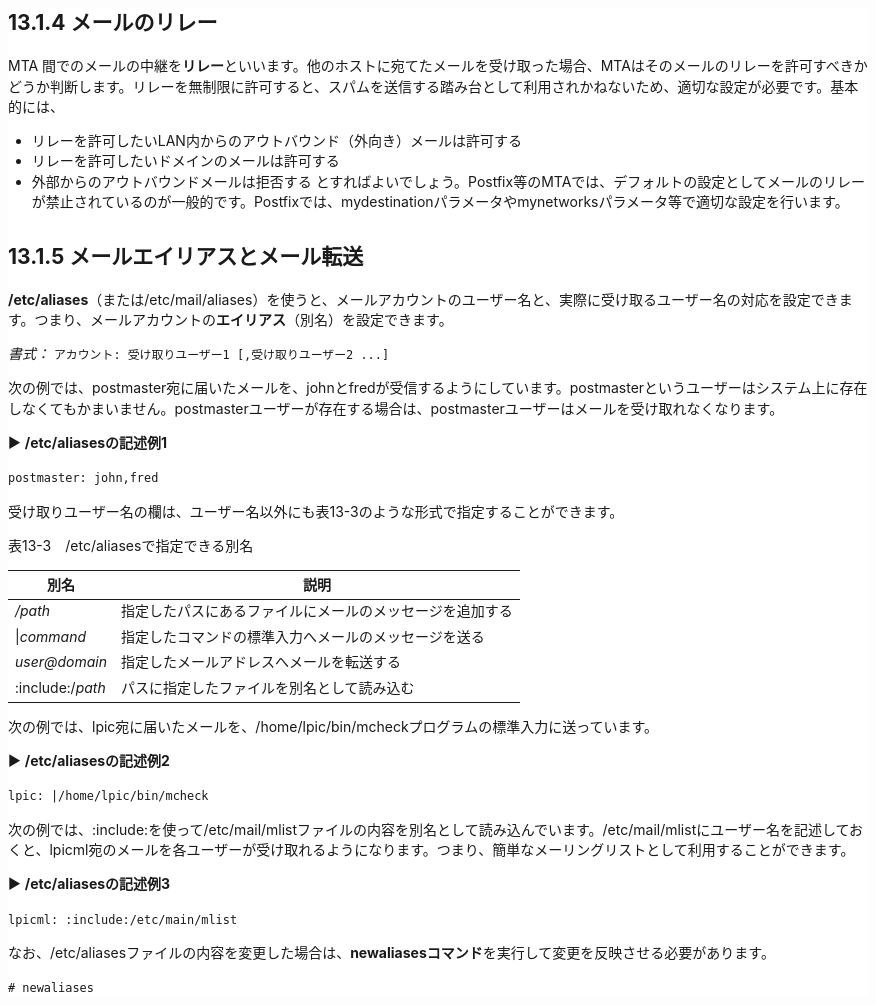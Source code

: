 ## 13.1.4 メールのリレー
MTA 間でのメールの中継を**リレー**といいます。他のホストに宛てたメールを受け取った場合、MTAはそのメールのリレーを許可すべきかどうか判断します。リレーを無制限に許可すると、スパムを送信する踏み台として利用されかねないため、適切な設定が必要です。基本的には、
- リレーを許可したいLAN内からのアウトバウンド（外向き）メールは許可する
- リレーを許可したいドメインのメールは許可する
- 外部からのアウトバウンドメールは拒否する
とすればよいでしょう。Postfix等のMTAでは、デフォルトの設定としてメールのリレーが禁止されているのが一般的です。Postfixでは、mydestinationパラメータやmynetworksパラメータ等で適切な設定を行います。

## 13.1.5 メールエイリアスとメール転送

**/etc/aliases**（または/etc/mail/aliases）を使うと、メールアカウントのユーザー名と、実際に受け取るユーザー名の対応を設定できます。つまり、メールアカウントの**エイリアス**（別名）を設定できます。

_書式：_ `アカウント: 受け取りユーザー1 [,受け取りユーザー2 ...]`

次の例では、postmaster宛に届いたメールを、johnとfredが受信するようにしています。postmasterというユーザーはシステム上に存在しなくてもかまいません。postmasterユーザーが存在する場合は、postmasterユーザーはメールを受け取れなくなります。

▶ **/etc/aliasesの記述例1**
```
postmaster: john,fred
```
受け取りユーザー名の欄は、ユーザー名以外にも表13-3のような形式で指定することができます。

表13-3　/etc/aliasesで指定できる別名

| 別名               | 説明                           |
| ---------------- | ---------------------------- |
| _/path_          | 指定したパスにあるファイルにメールのメッセージを追加する |
| \|_command_      | 指定したコマンドの標準入力へメールのメッセージを送る   |
| _user@domain_    | 指定したメールアドレスへメールを転送する         |
| :include:/_path_ | パスに指定したファイルを別名として読み込む        |

次の例では、lpic宛に届いたメールを、/home/lpic/bin/mcheckプログラムの標準入力に送っています。

▶ **/etc/aliasesの記述例2**
```
lpic: |/home/lpic/bin/mcheck
```

次の例では、:include:を使って/etc/mail/mlistファイルの内容を別名として読み込んでいます。/etc/mail/mlistにユーザー名を記述しておくと、lpicml宛のメールを各ユーザーが受け取れるようになります。つまり、簡単なメーリングリストとして利用することができます。

▶ **/etc/aliasesの記述例3**
```
lpicml: :include:/etc/main/mlist
```
なお、/etc/aliasesファイルの内容を変更した場合は、**newaliasesコマンド**を実行して変更を反映させる必要があります。
```
# newaliases
```
